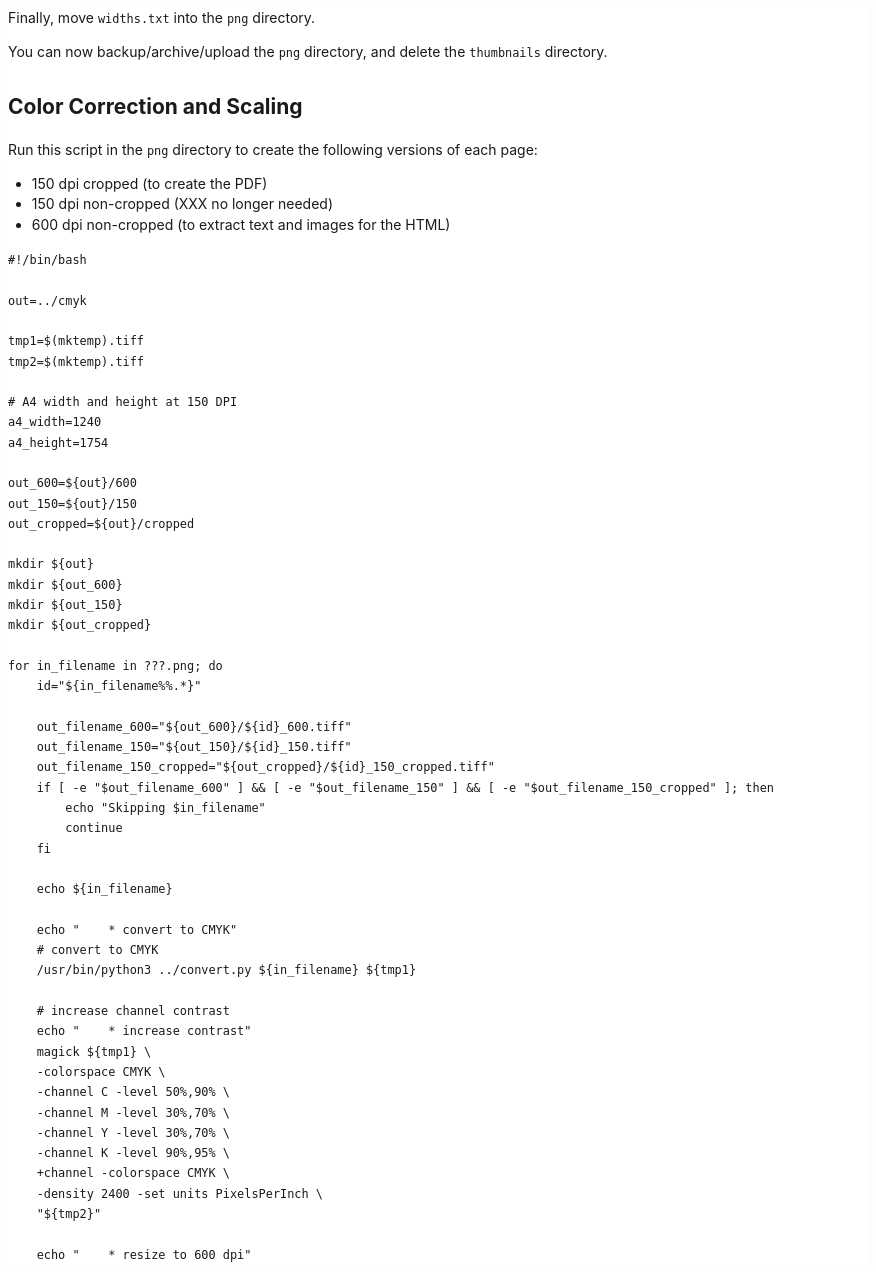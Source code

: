 Finally, move `widths.txt` into the `png` directory.

You can now backup/archive/upload the `png` directory, and delete the `thumbnails` directory.

## Color Correction and Scaling

Run this script in the `png` directory to create the following versions of each page:

* 150 dpi cropped (to create the PDF)
* 150 dpi non-cropped (XXX no longer needed)
* 600 dpi non-cropped (to extract text and images for the HTML)


```
#!/bin/bash

out=../cmyk

tmp1=$(mktemp).tiff
tmp2=$(mktemp).tiff

# A4 width and height at 150 DPI
a4_width=1240
a4_height=1754

out_600=${out}/600
out_150=${out}/150
out_cropped=${out}/cropped

mkdir ${out}
mkdir ${out_600}
mkdir ${out_150}
mkdir ${out_cropped}

for in_filename in ???.png; do
	id="${in_filename%%.*}"
	
	out_filename_600="${out_600}/${id}_600.tiff"
	out_filename_150="${out_150}/${id}_150.tiff"
	out_filename_150_cropped="${out_cropped}/${id}_150_cropped.tiff"
	if [ -e "$out_filename_600" ] && [ -e "$out_filename_150" ] && [ -e "$out_filename_150_cropped" ]; then
		echo "Skipping $in_filename"
		continue
	fi

	echo ${in_filename}

	echo "    * convert to CMYK"
	# convert to CMYK
	/usr/bin/python3 ../convert.py ${in_filename} ${tmp1}
	
	# increase channel contrast
	echo "    * increase contrast"
	magick ${tmp1} \
	-colorspace CMYK \
	-channel C -level 50%,90% \
	-channel M -level 30%,70% \
	-channel Y -level 30%,70% \
	-channel K -level 90%,95% \
	+channel -colorspace CMYK \
	-density 2400 -set units PixelsPerInch \
	"${tmp2}"

	echo "    * resize to 600 dpi"
```